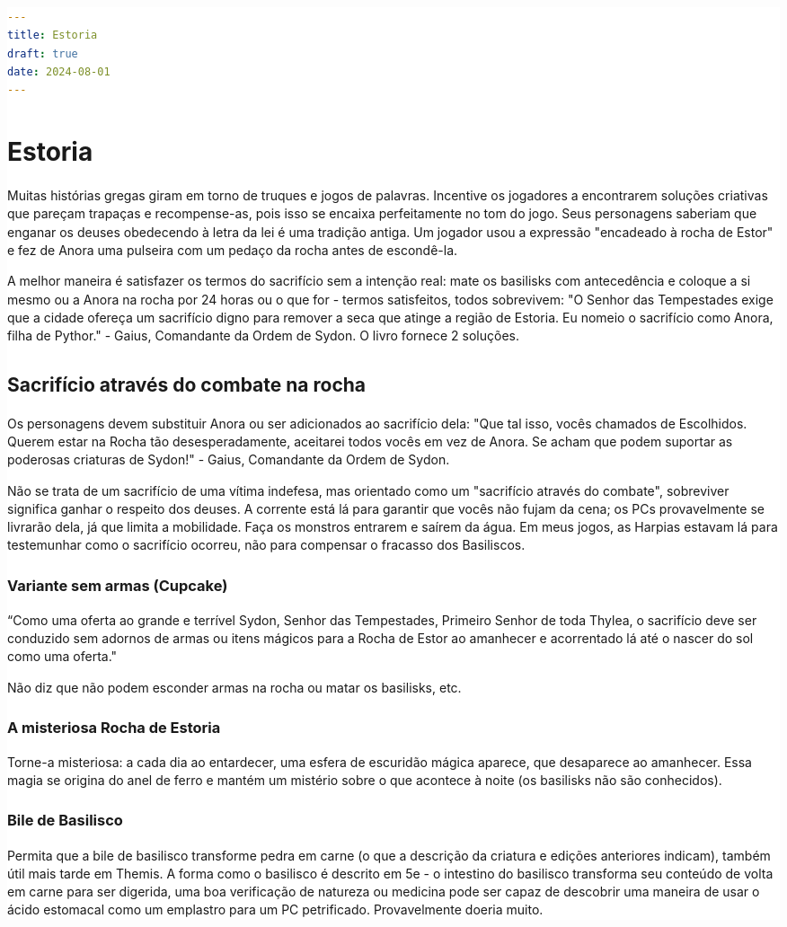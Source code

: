 ```yaml
---
title: Estoria
draft: true
date: 2024-08-01
---
```


# Estoria
Muitas histórias gregas giram em torno de truques e jogos de palavras. Incentive os jogadores a encontrarem soluções criativas que pareçam trapaças e recompense-as, pois isso se encaixa perfeitamente no tom do jogo. Seus personagens saberiam que enganar os deuses obedecendo à letra da lei é uma tradição antiga. Um jogador usou a expressão "encadeado à rocha de Estor" e fez de Anora uma pulseira com um pedaço da rocha antes de escondê-la.

A melhor maneira é satisfazer os termos do sacrifício sem a intenção real: mate os basilisks com antecedência e coloque a si mesmo ou a Anora na rocha por 24 horas ou o que for - termos satisfeitos, todos sobrevivem: "O Senhor das Tempestades exige que a cidade ofereça um sacrifício digno para remover a seca que atinge a região de Estoria. Eu nomeio o sacrifício como Anora, filha de Pythor." - Gaius, Comandante da Ordem de Sydon. O livro fornece 2 soluções.

## Sacrifício através do combate na rocha
Os personagens devem substituir Anora ou ser adicionados ao sacrifício dela: "Que tal isso, vocês chamados de Escolhidos. Querem estar na Rocha tão desesperadamente, aceitarei todos vocês em vez de Anora. Se acham que podem suportar as poderosas criaturas de Sydon!" - Gaius, Comandante da Ordem de Sydon.

Não se trata de um sacrifício de uma vítima indefesa, mas orientado como um "sacrifício através do combate", sobreviver significa ganhar o respeito dos deuses. A corrente está lá para garantir que vocês não fujam da cena; os PCs provavelmente se livrarão dela, já que limita a mobilidade. Faça os monstros entrarem e saírem da água. Em meus jogos, as Harpias estavam lá para testemunhar como o sacrifício ocorreu, não para compensar o fracasso dos Basiliscos.

### Variante sem armas (Cupcake)
“Como uma oferta ao grande e terrível Sydon, Senhor das Tempestades, Primeiro Senhor de toda Thylea, o sacrifício deve ser conduzido sem adornos de armas ou itens mágicos para a Rocha de Estor ao amanhecer e acorrentado lá até o nascer do sol como uma oferta."

Não diz que não podem esconder armas na rocha ou matar os basilisks, etc.

### A misteriosa Rocha de Estoria
Torne-a misteriosa: a cada dia ao entardecer, uma esfera de escuridão mágica aparece, que desaparece ao amanhecer. Essa magia se origina do anel de ferro e mantém um mistério sobre o que acontece à noite (os basilisks não são conhecidos).

### Bile de Basilisco

Permita que a bile de basilisco transforme pedra em carne (o que a descrição da criatura e edições anteriores indicam), também útil mais tarde em Themis. A forma como o basilisco é descrito em 5e - o intestino do basilisco transforma seu conteúdo de volta em carne para ser digerida, uma boa verificação de natureza ou medicina pode ser capaz de descobrir uma maneira de usar o ácido estomacal como um emplastro para um PC petrificado. Provavelmente doeria muito.
